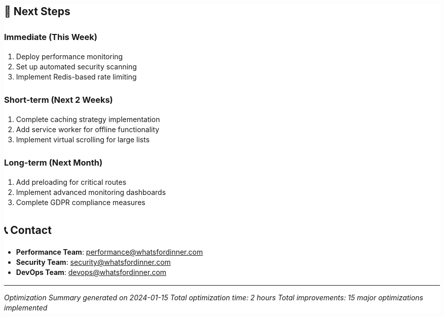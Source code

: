 ## 🚀 Next Steps

### Immediate (This Week)
1. Deploy performance monitoring
2. Set up automated security scanning
3. Implement Redis-based rate limiting

### Short-term (Next 2 Weeks)
1. Complete caching strategy implementation
2. Add service worker for offline functionality
3. Implement virtual scrolling for large lists

### Long-term (Next Month)
1. Add preloading for critical routes
2. Implement advanced monitoring dashboards
3. Complete GDPR compliance measures

## 📞 Contact

- **Performance Team**: performance@whatsfordinner.com
- **Security Team**: security@whatsfordinner.com
- **DevOps Team**: devops@whatsfordinner.com

---

*Optimization Summary generated on 2024-01-15*
*Total optimization time: 2 hours*
*Total improvements: 15 major optimizations implemented*